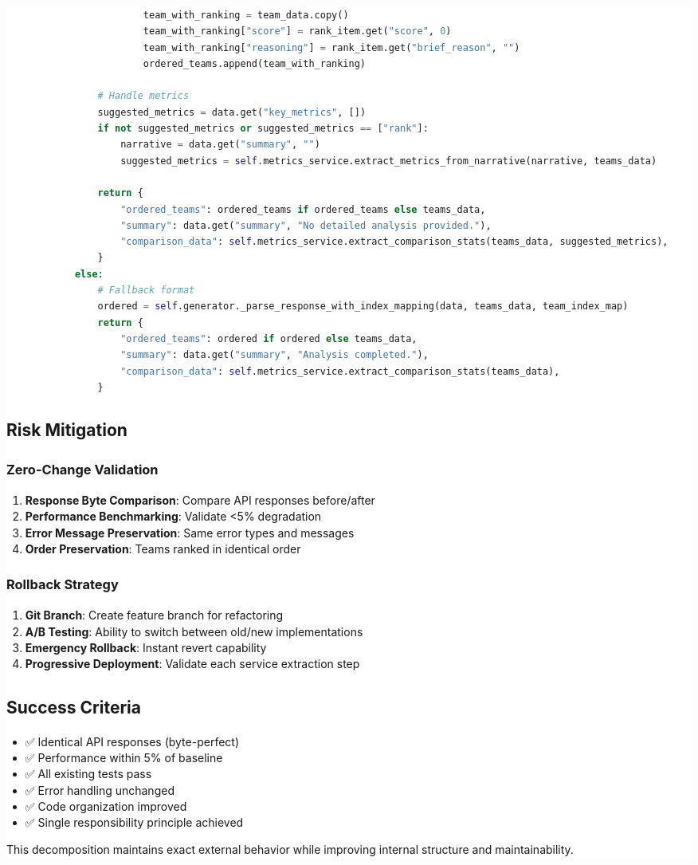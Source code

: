 ```python
                        team_with_ranking = team_data.copy()
                        team_with_ranking["score"] = rank_item.get("score", 0)
                        team_with_ranking["reasoning"] = rank_item.get("brief_reason", "")
                        ordered_teams.append(team_with_ranking)

                # Handle metrics
                suggested_metrics = data.get("key_metrics", [])
                if not suggested_metrics or suggested_metrics == ["rank"]:
                    narrative = data.get("summary", "")
                    suggested_metrics = self.metrics_service.extract_metrics_from_narrative(narrative, teams_data)
                
                return {
                    "ordered_teams": ordered_teams if ordered_teams else teams_data,
                    "summary": data.get("summary", "No detailed analysis provided."),
                    "comparison_data": self.metrics_service.extract_comparison_stats(teams_data, suggested_metrics),
                }
            else:
                # Fallback format
                ordered = self.generator._parse_response_with_index_mapping(data, teams_data, team_index_map)
                return {
                    "ordered_teams": ordered if ordered else teams_data,
                    "summary": data.get("summary", "Analysis completed."),
                    "comparison_data": self.metrics_service.extract_comparison_stats(teams_data),
                }
```

## Risk Mitigation

### Zero-Change Validation
1. **Response Byte Comparison**: Compare API responses before/after
2. **Performance Benchmarking**: Validate <5% degradation
3. **Error Message Preservation**: Same error types and messages
4. **Order Preservation**: Teams ranked in identical order

### Rollback Strategy
1. **Git Branch**: Create feature branch for refactoring
2. **A/B Testing**: Ability to switch between old/new implementations
3. **Emergency Rollback**: Instant revert capability
4. **Progressive Deployment**: Validate each service extraction step

## Success Criteria
- ✅ Identical API responses (byte-perfect)
- ✅ Performance within 5% of baseline
- ✅ All existing tests pass
- ✅ Error handling unchanged
- ✅ Code organization improved
- ✅ Single responsibility principle achieved

This decomposition maintains exact external behavior while improving internal structure and maintainability.